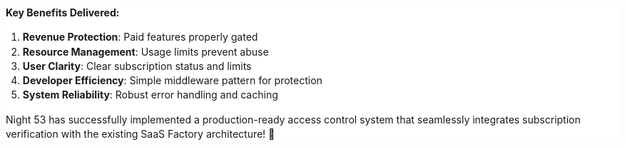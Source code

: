**Key Benefits Delivered:**
1. **Revenue Protection**: Paid features properly gated
2. **Resource Management**: Usage limits prevent abuse
3. **User Clarity**: Clear subscription status and limits
4. **Developer Efficiency**: Simple middleware pattern for protection
5. **System Reliability**: Robust error handling and caching

Night 53 has successfully implemented a production-ready access control system that seamlessly integrates subscription verification with the existing SaaS Factory architecture! 🚀 